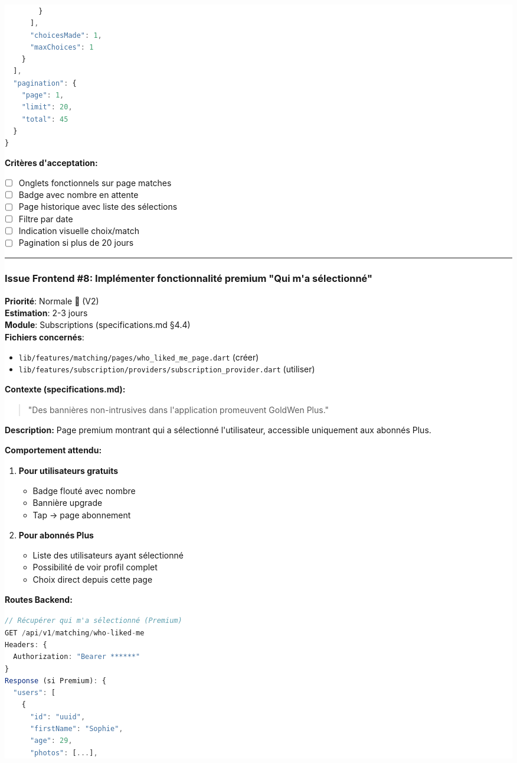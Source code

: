 ```typescript
        }
      ],
      "choicesMade": 1,
      "maxChoices": 1
    }
  ],
  "pagination": {
    "page": 1,
    "limit": 20,
    "total": 45
  }
}
```

**Critères d'acceptation:**
- [ ] Onglets fonctionnels sur page matches
- [ ] Badge avec nombre en attente
- [ ] Page historique avec liste des sélections
- [ ] Filtre par date
- [ ] Indication visuelle choix/match
- [ ] Pagination si plus de 20 jours

---

### Issue Frontend #8: Implémenter fonctionnalité premium "Qui m'a sélectionné"

**Priorité**: Normale 🔧 (V2)  
**Estimation**: 2-3 jours  
**Module**: Subscriptions (specifications.md §4.4)  
**Fichiers concernés**:
- `lib/features/matching/pages/who_liked_me_page.dart` (créer)
- `lib/features/subscription/providers/subscription_provider.dart` (utiliser)

**Contexte (specifications.md):**
> "Des bannières non-intrusives dans l'application promeuvent GoldWen Plus."

**Description:**
Page premium montrant qui a sélectionné l'utilisateur, accessible uniquement aux abonnés Plus.

**Comportement attendu:**

1. **Pour utilisateurs gratuits**
   - Badge flouté avec nombre
   - Bannière upgrade
   - Tap → page abonnement

2. **Pour abonnés Plus**
   - Liste des utilisateurs ayant sélectionné
   - Possibilité de voir profil complet
   - Choix direct depuis cette page

**Routes Backend:**

```typescript
// Récupérer qui m'a sélectionné (Premium)
GET /api/v1/matching/who-liked-me
Headers: {
  Authorization: "Bearer ******"
}
Response (si Premium): {
  "users": [
    {
      "id": "uuid",
      "firstName": "Sophie",
      "age": 29,
      "photos": [...],
```
